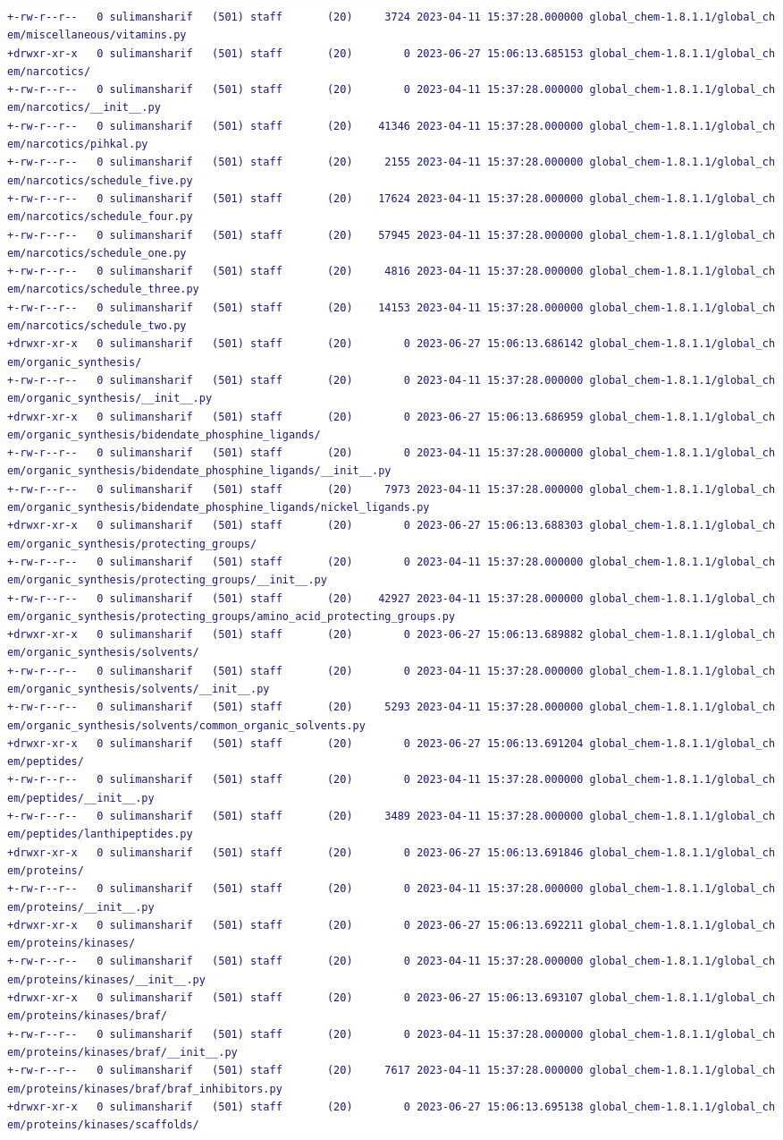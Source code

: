 ```diff
+-rw-r--r--   0 sulimansharif   (501) staff       (20)     3724 2023-04-11 15:37:28.000000 global_chem-1.8.1.1/global_chem/miscellaneous/vitamins.py
+drwxr-xr-x   0 sulimansharif   (501) staff       (20)        0 2023-06-27 15:06:13.685153 global_chem-1.8.1.1/global_chem/narcotics/
+-rw-r--r--   0 sulimansharif   (501) staff       (20)        0 2023-04-11 15:37:28.000000 global_chem-1.8.1.1/global_chem/narcotics/__init__.py
+-rw-r--r--   0 sulimansharif   (501) staff       (20)    41346 2023-04-11 15:37:28.000000 global_chem-1.8.1.1/global_chem/narcotics/pihkal.py
+-rw-r--r--   0 sulimansharif   (501) staff       (20)     2155 2023-04-11 15:37:28.000000 global_chem-1.8.1.1/global_chem/narcotics/schedule_five.py
+-rw-r--r--   0 sulimansharif   (501) staff       (20)    17624 2023-04-11 15:37:28.000000 global_chem-1.8.1.1/global_chem/narcotics/schedule_four.py
+-rw-r--r--   0 sulimansharif   (501) staff       (20)    57945 2023-04-11 15:37:28.000000 global_chem-1.8.1.1/global_chem/narcotics/schedule_one.py
+-rw-r--r--   0 sulimansharif   (501) staff       (20)     4816 2023-04-11 15:37:28.000000 global_chem-1.8.1.1/global_chem/narcotics/schedule_three.py
+-rw-r--r--   0 sulimansharif   (501) staff       (20)    14153 2023-04-11 15:37:28.000000 global_chem-1.8.1.1/global_chem/narcotics/schedule_two.py
+drwxr-xr-x   0 sulimansharif   (501) staff       (20)        0 2023-06-27 15:06:13.686142 global_chem-1.8.1.1/global_chem/organic_synthesis/
+-rw-r--r--   0 sulimansharif   (501) staff       (20)        0 2023-04-11 15:37:28.000000 global_chem-1.8.1.1/global_chem/organic_synthesis/__init__.py
+drwxr-xr-x   0 sulimansharif   (501) staff       (20)        0 2023-06-27 15:06:13.686959 global_chem-1.8.1.1/global_chem/organic_synthesis/bidendate_phosphine_ligands/
+-rw-r--r--   0 sulimansharif   (501) staff       (20)        0 2023-04-11 15:37:28.000000 global_chem-1.8.1.1/global_chem/organic_synthesis/bidendate_phosphine_ligands/__init__.py
+-rw-r--r--   0 sulimansharif   (501) staff       (20)     7973 2023-04-11 15:37:28.000000 global_chem-1.8.1.1/global_chem/organic_synthesis/bidendate_phosphine_ligands/nickel_ligands.py
+drwxr-xr-x   0 sulimansharif   (501) staff       (20)        0 2023-06-27 15:06:13.688303 global_chem-1.8.1.1/global_chem/organic_synthesis/protecting_groups/
+-rw-r--r--   0 sulimansharif   (501) staff       (20)        0 2023-04-11 15:37:28.000000 global_chem-1.8.1.1/global_chem/organic_synthesis/protecting_groups/__init__.py
+-rw-r--r--   0 sulimansharif   (501) staff       (20)    42927 2023-04-11 15:37:28.000000 global_chem-1.8.1.1/global_chem/organic_synthesis/protecting_groups/amino_acid_protecting_groups.py
+drwxr-xr-x   0 sulimansharif   (501) staff       (20)        0 2023-06-27 15:06:13.689882 global_chem-1.8.1.1/global_chem/organic_synthesis/solvents/
+-rw-r--r--   0 sulimansharif   (501) staff       (20)        0 2023-04-11 15:37:28.000000 global_chem-1.8.1.1/global_chem/organic_synthesis/solvents/__init__.py
+-rw-r--r--   0 sulimansharif   (501) staff       (20)     5293 2023-04-11 15:37:28.000000 global_chem-1.8.1.1/global_chem/organic_synthesis/solvents/common_organic_solvents.py
+drwxr-xr-x   0 sulimansharif   (501) staff       (20)        0 2023-06-27 15:06:13.691204 global_chem-1.8.1.1/global_chem/peptides/
+-rw-r--r--   0 sulimansharif   (501) staff       (20)        0 2023-04-11 15:37:28.000000 global_chem-1.8.1.1/global_chem/peptides/__init__.py
+-rw-r--r--   0 sulimansharif   (501) staff       (20)     3489 2023-04-11 15:37:28.000000 global_chem-1.8.1.1/global_chem/peptides/lanthipeptides.py
+drwxr-xr-x   0 sulimansharif   (501) staff       (20)        0 2023-06-27 15:06:13.691846 global_chem-1.8.1.1/global_chem/proteins/
+-rw-r--r--   0 sulimansharif   (501) staff       (20)        0 2023-04-11 15:37:28.000000 global_chem-1.8.1.1/global_chem/proteins/__init__.py
+drwxr-xr-x   0 sulimansharif   (501) staff       (20)        0 2023-06-27 15:06:13.692211 global_chem-1.8.1.1/global_chem/proteins/kinases/
+-rw-r--r--   0 sulimansharif   (501) staff       (20)        0 2023-04-11 15:37:28.000000 global_chem-1.8.1.1/global_chem/proteins/kinases/__init__.py
+drwxr-xr-x   0 sulimansharif   (501) staff       (20)        0 2023-06-27 15:06:13.693107 global_chem-1.8.1.1/global_chem/proteins/kinases/braf/
+-rw-r--r--   0 sulimansharif   (501) staff       (20)        0 2023-04-11 15:37:28.000000 global_chem-1.8.1.1/global_chem/proteins/kinases/braf/__init__.py
+-rw-r--r--   0 sulimansharif   (501) staff       (20)     7617 2023-04-11 15:37:28.000000 global_chem-1.8.1.1/global_chem/proteins/kinases/braf/braf_inhibitors.py
+drwxr-xr-x   0 sulimansharif   (501) staff       (20)        0 2023-06-27 15:06:13.695138 global_chem-1.8.1.1/global_chem/proteins/kinases/scaffolds/
```
